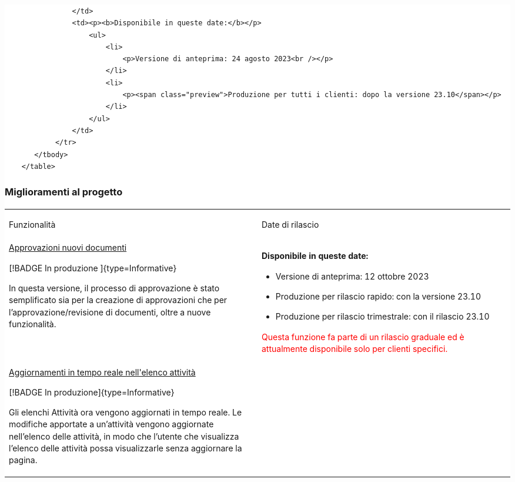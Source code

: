                     </td>
                    <td><p><b>Disponibile in queste date:</b></p>
                        <ul>
                            <li>
                                <p>Versione di anteprima: 24 agosto 2023<br /></p>
                            </li>
                            <li>
                                <p><span class="preview">Produzione per tutti i clienti: dopo la versione 23.10</span></p>
                            </li>
                        </ul>
                    </td>
                </tr>
           </tbody>
        </table>

### Miglioramenti al progetto

<table>
            <col style="width: 50%;" />
            <col style="width: 50%;" />
            <tbody>
                <tr>
                    <td>
                        <p><span class="bold">Funzionalità</span>
                        </p>
                    </td>
                    <td>
                        <p><span class="bold">Date di rilascio</span>
                        </p>
                    </td>
                 </tr>
                <tr>
                    <td>
                        <a href="/help/quicksilver/product-announcements/product-releases/23-q4-release-activity/23-q4-project-enhancements.md" class="MCXref xref" xrefformat="{para}">Approvazioni nuovi documenti</a> </p><p>[!BADGE In produzione &#x200B;]{type=Informative}</p>
                        <p>In questa versione, il processo di approvazione è stato semplificato sia per la creazione di approvazioni che per l’approvazione/revisione di documenti, oltre a nuove funzionalità.</p>
                    </td>
                    <td><p><b>Disponibile in queste date:</b></p>
                        <ul>
                            <li>
                                <p>Versione di anteprima: 12 ottobre 2023<br /></p>
                            </li>
                            <li>
                                <p>Produzione per rilascio rapido: con la versione 23.10</p>
                            </li>
                            <li>
                                <p>Produzione per rilascio trimestrale: con il rilascio 23.10</p>
                            </li>
                        </ul>
                        <p><span style="color: #ff0000;">Questa funzione fa parte di un rilascio graduale ed è attualmente disponibile solo per clienti specifici.</span></p>
                    </td>
                </tr>
                <tr>
                    <td>
                        <a href="/help/quicksilver/product-announcements/product-releases/23-q4-release-activity/23-q4-project-enhancements.md" class="MCXref xref" xrefformat="{para}">Aggiornamenti in tempo reale nell'elenco attività</a> </p>
                        <p>[!BADGE In produzione]{type=Informative}</p>
                        <p>Gli elenchi Attività ora vengono aggiornati in tempo reale. Le modifiche apportate a un’attività vengono aggiornate nell’elenco delle attività, in modo che l’utente che visualizza l’elenco delle attività possa visualizzarle senza aggiornare la pagina.</p>